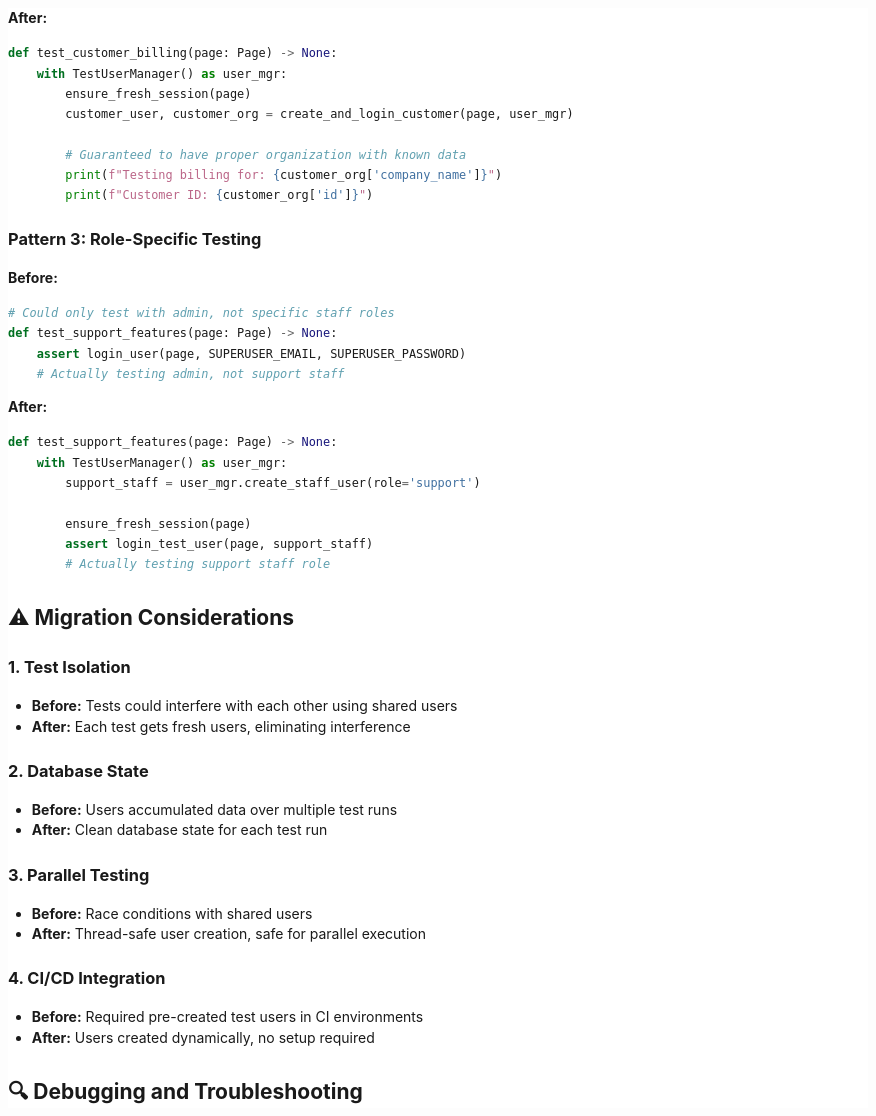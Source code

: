 **After:**
```python
def test_customer_billing(page: Page) -> None:
    with TestUserManager() as user_mgr:
        ensure_fresh_session(page)
        customer_user, customer_org = create_and_login_customer(page, user_mgr)
        
        # Guaranteed to have proper organization with known data
        print(f"Testing billing for: {customer_org['company_name']}")
        print(f"Customer ID: {customer_org['id']}")
```

### Pattern 3: Role-Specific Testing

**Before:**
```python
# Could only test with admin, not specific staff roles
def test_support_features(page: Page) -> None:
    assert login_user(page, SUPERUSER_EMAIL, SUPERUSER_PASSWORD)
    # Actually testing admin, not support staff
```

**After:**
```python
def test_support_features(page: Page) -> None:
    with TestUserManager() as user_mgr:
        support_staff = user_mgr.create_staff_user(role='support')
        
        ensure_fresh_session(page)
        assert login_test_user(page, support_staff)
        # Actually testing support staff role
```

## ⚠️ Migration Considerations

### 1. Test Isolation
- **Before:** Tests could interfere with each other using shared users
- **After:** Each test gets fresh users, eliminating interference

### 2. Database State
- **Before:** Users accumulated data over multiple test runs
- **After:** Clean database state for each test run

### 3. Parallel Testing
- **Before:** Race conditions with shared users
- **After:** Thread-safe user creation, safe for parallel execution

### 4. CI/CD Integration
- **Before:** Required pre-created test users in CI environments
- **After:** Users created dynamically, no setup required

## 🔍 Debugging and Troubleshooting
